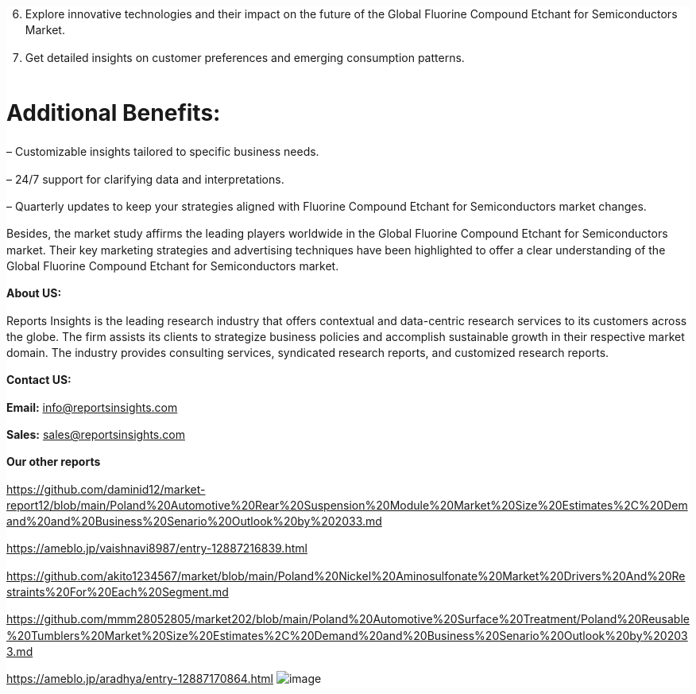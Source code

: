 6. Explore innovative technologies and their impact on the future of the Global Fluorine Compound Etchant for Semiconductors Market.

7. Get detailed insights on customer preferences and emerging consumption patterns.

# <strong>Additional Benefits:</strong>

– Customizable insights tailored to specific business needs.

– 24/7 support for clarifying data and interpretations.

– Quarterly updates to keep your strategies aligned with Fluorine Compound Etchant for Semiconductors market changes.

Besides, the market study affirms the leading players worldwide in the Global Fluorine Compound Etchant for Semiconductors market. Their key marketing strategies and advertising techniques have been highlighted to offer a clear understanding of the Global Fluorine Compound Etchant for Semiconductors market.

<strong><strong>About US</strong>:</strong>

Reports Insights is the leading research industry that offers contextual and data-centric research services to its customers across the globe. The firm assists its clients to strategize business policies and accomplish sustainable growth in their respective market domain. The industry provides consulting services, syndicated research reports, and customized research reports.

<strong>Contact US:</strong>

<p class=><b>Email:</b> <a href=mailto:info@reportsinsights.com>info@reportsinsights.com</a></p>
<p class=><b>Sales:</b> <a href=mailto:sales@reportsinsights.com>sales@reportsinsights.com</a></p>

<strong>Our other reports</strong>

<a href=https://github.com/daminid12/market-report12/blob/main/Poland%20Automotive%20Rear%20Suspension%20Module%20Market%20Size%20Estimates%2C%20Demand%20and%20Business%20Senario%20Outlook%20by%202033.md>https://github.com/daminid12/market-report12/blob/main/Poland%20Automotive%20Rear%20Suspension%20Module%20Market%20Size%20Estimates%2C%20Demand%20and%20Business%20Senario%20Outlook%20by%202033.md</a>

<a href=https://ameblo.jp/vaishnavi8987/entry-12887216839.html>https://ameblo.jp/vaishnavi8987/entry-12887216839.html</a>

<a href=https://github.com/akito1234567/market/blob/main/Poland%20Nickel%20Aminosulfonate%20Market%20Drivers%20And%20Restraints%20For%20Each%20Segment.md>https://github.com/akito1234567/market/blob/main/Poland%20Nickel%20Aminosulfonate%20Market%20Drivers%20And%20Restraints%20For%20Each%20Segment.md</a>

<a href=https://github.com/mmm28052805/market202/blob/main/Poland%20Automotive%20Surface%20Treatment/Poland%20Reusable%20Tumblers%20Market%20Size%20Estimates%2C%20Demand%20and%20Business%20Senario%20Outlook%20by%202033.md>https://github.com/mmm28052805/market202/blob/main/Poland%20Automotive%20Surface%20Treatment/Poland%20Reusable%20Tumblers%20Market%20Size%20Estimates%2C%20Demand%20and%20Business%20Senario%20Outlook%20by%202033.md</a>

<a href=https://ameblo.jp/aradhya/entry-12887170864.html>https://ameblo.jp/aradhya/entry-12887170864.html</a>
![image](https://github.com/user-attachments/assets/311650d5-a2c1-43ba-aac9-9d8b1fab0922)
